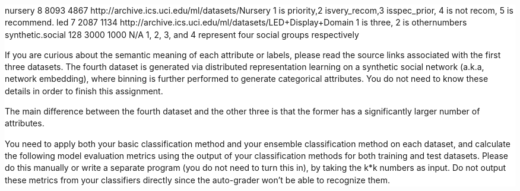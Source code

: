    <td width="93">nursery</td>

   <td width="75">8</td>

   <td width="66">8093</td>

   <td width="45">4867</td>

   <td width="312">http://archive.ics.uci.edu/ml/datasets/Nursery</td>

   <td width="80">1  is priority,2  isvery_recom,3  isspec_prior, 4 is not recom, 5 is recommend.</td>

  </tr>

  <tr>

   <td width="93">led</td>

   <td width="75">7</td>

   <td width="66">2087</td>

   <td width="45">1134</td>

   <td width="312">http://archive.ics.uci.edu/ml/datasets/LED+Display+Domain</td>

   <td width="80">1 is three, 2 is othernumbers</td>

  </tr>

  <tr>

   <td width="93">synthetic.social</td>

   <td width="75">128</td>

   <td width="66">3000</td>

   <td width="45">1000</td>

   <td width="312">N/A</td>

   <td width="80">1, 2, 3, and 4 represent four social groups respectively</td>

  </tr>

 </tbody>

</table>

If you are curious about the semantic meaning of each attribute or labels, please read the source links associated with the first three datasets. The fourth dataset is generated via distributed representation learning on a synthetic social network (a.k.a, network embedding), where binning is further performed to generate categorical attributes. You do not need to know these details in order to finish this assignment.

The main difference between the fourth dataset and the other three is that the former has a significantly larger number of attributes.

You need to apply both your basic classification method and your ensemble classification method on each dataset, and calculate the following model evaluation metrics using the output of your classification methods for both training and test datasets. Please do this manually or write a separate program (you do not need to turn this in), by taking the k*k numbers as input. Do not output these metrics from your classifiers directly since the auto-grader won’t be able to recognize them.
